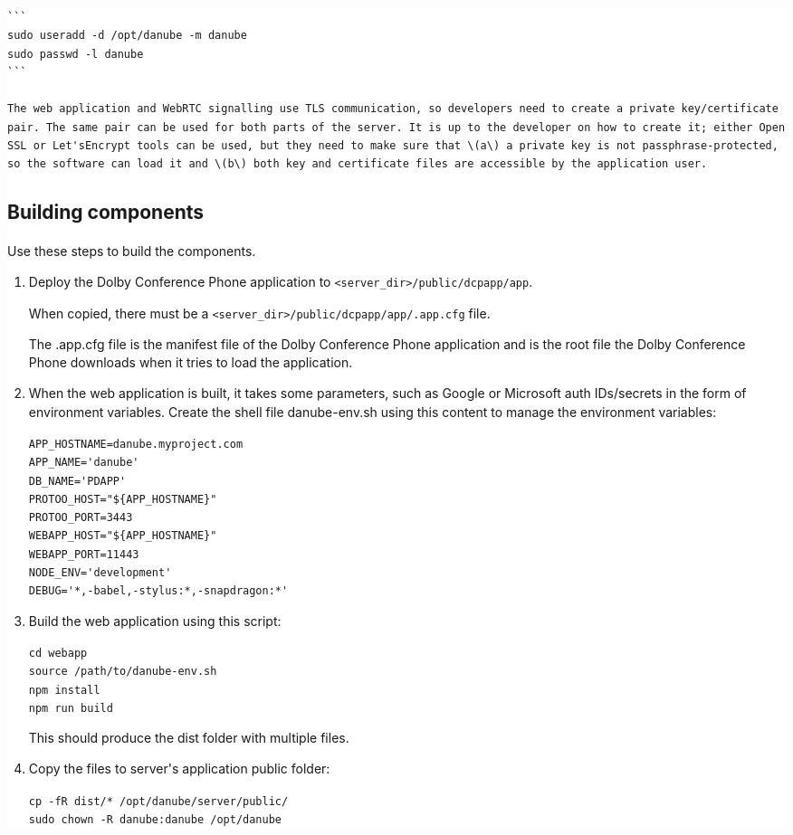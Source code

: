     ```
    sudo useradd -d /opt/danube -m danube
    sudo passwd -l danube
    ```

    The web application and WebRTC signalling use TLS communication, so developers need to create a private key/certificate pair. The same pair can be used for both parts of the server. It is up to the developer on how to create it; either OpenSSL or Let'sEncrypt tools can be used, but they need to make sure that \(a\) a private key is not passphrase-protected, so the software can load it and \(b\) both key and certificate files are accessible by the application user.


## Building components

Use these steps to build the components.

1.  Deploy the Dolby Conference Phone application to `<server_dir>/public/dcpapp/app`.

    When copied, there must be a `<server_dir>/public/dcpapp/app/.app.cfg` file.

    The .app.cfg file is the manifest file of the Dolby Conference Phone application and is the root file the Dolby Conference Phone downloads when it tries to load the application.

2.  When the web application is built, it takes some parameters, such as Google or Microsoft auth IDs/secrets in the form of environment variables. Create the shell file danube-env.sh using this content to manage the environment variables:

    ```
    APP_HOSTNAME=danube.myproject.com
    APP_NAME='danube'
    DB_NAME='PDAPP'
    PROTOO_HOST="${APP_HOSTNAME}"
    PROTOO_PORT=3443
    WEBAPP_HOST="${APP_HOSTNAME}"
    WEBAPP_PORT=11443
    NODE_ENV='development'
    DEBUG='*,-babel,-stylus:*,-snapdragon:*'
    ```

3.  Build the web application using this script:

    ```
    cd webapp
    source /path/to/danube-env.sh
    npm install
    npm run build
    ```

    This should produce the dist folder with multiple files.

4.  Copy the files to server's application public folder:

    ```
    cp -fR dist/* /opt/danube/server/public/
    sudo chown -R danube:danube /opt/danube
    ```
